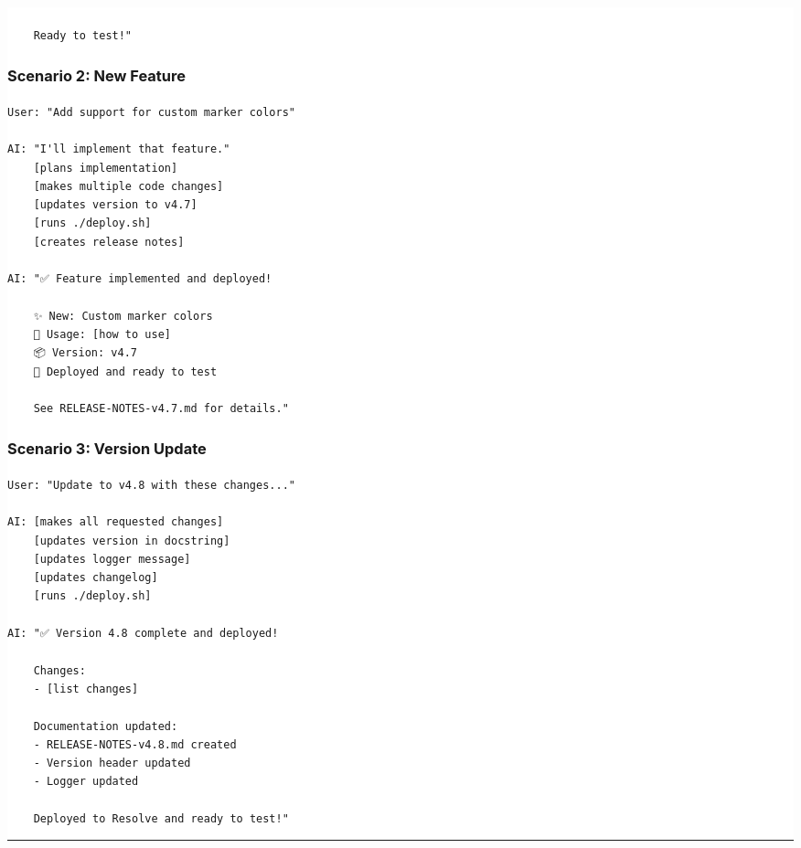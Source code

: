 ```
    
    Ready to test!"
```

### Scenario 2: New Feature

```
User: "Add support for custom marker colors"

AI: "I'll implement that feature."
    [plans implementation]
    [makes multiple code changes]
    [updates version to v4.7]
    [runs ./deploy.sh]
    [creates release notes]
    
AI: "✅ Feature implemented and deployed!
    
    ✨ New: Custom marker colors
    📝 Usage: [how to use]
    📦 Version: v4.7
    📍 Deployed and ready to test
    
    See RELEASE-NOTES-v4.7.md for details."
```

### Scenario 3: Version Update

```
User: "Update to v4.8 with these changes..."

AI: [makes all requested changes]
    [updates version in docstring]
    [updates logger message]
    [updates changelog]
    [runs ./deploy.sh]
    
AI: "✅ Version 4.8 complete and deployed!
    
    Changes:
    - [list changes]
    
    Documentation updated:
    - RELEASE-NOTES-v4.8.md created
    - Version header updated
    - Logger updated
    
    Deployed to Resolve and ready to test!"
```

---
